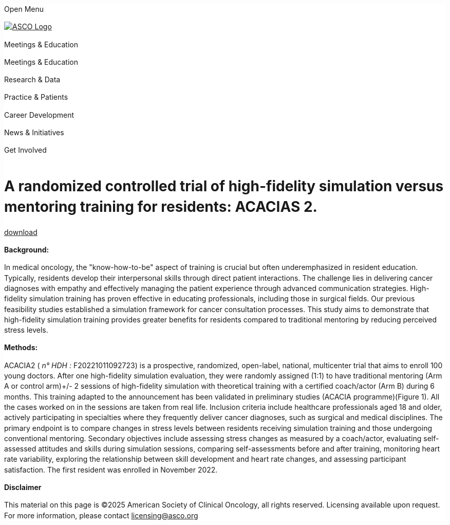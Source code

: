 Open Menu

[![ASCO Logo](https://www.asco.org/abstracts-presentations/assets/images/asco-logo-header-desktop-580.png)](https://www.asco.org/)

Meetings & Education

Meetings & Education

Research & Data

Practice & Patients

Career Development

News & Initiatives

Get Involved

# A randomized controlled trial of high-fidelity simulation versus mentoring training for residents: ACACIAS 2.

[download](https://d32wbias3z7pxg.cloudfront.net/meeting/327/abstract/pdf/327-16389-252477.pdf)

**Background:**

In medical oncology, the "know-how-to-be" aspect of training is crucial but often underemphasized in resident education. Typically, residents develop their interpersonal skills through direct patient interactions. The challenge lies in delivering cancer diagnoses with empathy and effectively managing the patient experience through advanced communication strategies. High-fidelity simulation training has proven effective in educating professionals, including those in surgical fields. Our previous feasibility studies established a simulation framework for cancer consultation processes. This study aims to demonstrate that high-fidelity simulation training provides greater benefits for residents compared to traditional mentoring by reducing perceived stress levels.

**Methods:**

ACACIA2 ( _n° HDH :_ F20221011092723) is a prospective, randomized, open-label, national, multicenter trial that aims to enroll 100 young doctors. After one high-fidelity simulation evaluation, they were randomly assigned (1:1) to have traditional mentoring (Arm A or control arm)+/- 2 sessions of high-fidelity simulation with theoretical training with a certified coach/actor (Arm B) during 6 months. This training adapted to the announcement has been validated in preliminary studies (ACACIA programme)(Figure 1). All the cases worked on in the sessions are taken from real life. Inclusion criteria include healthcare professionals aged 18 and older, actively participating in specialties where they frequently deliver cancer diagnoses, such as surgical and medical disciplines. The primary endpoint is to compare changes in stress levels between residents receiving simulation training and those undergoing conventional mentoring. Secondary objectives include assessing stress changes as measured by a coach/actor, evaluating self-assessed attitudes and skills during simulation sessions, comparing self-assessments before and after training, monitoring heart rate variability, exploring the relationship between skill development and heart rate changes, and assessing participant satisfaction. The first resident was enrolled in November 2022.

**Disclaimer**

This material on this page is ©2025 American Society of Clinical Oncology, all rights reserved. Licensing available upon request. For more information, please contact [licensing@asco.org](mailto:licensing@asco.org)

